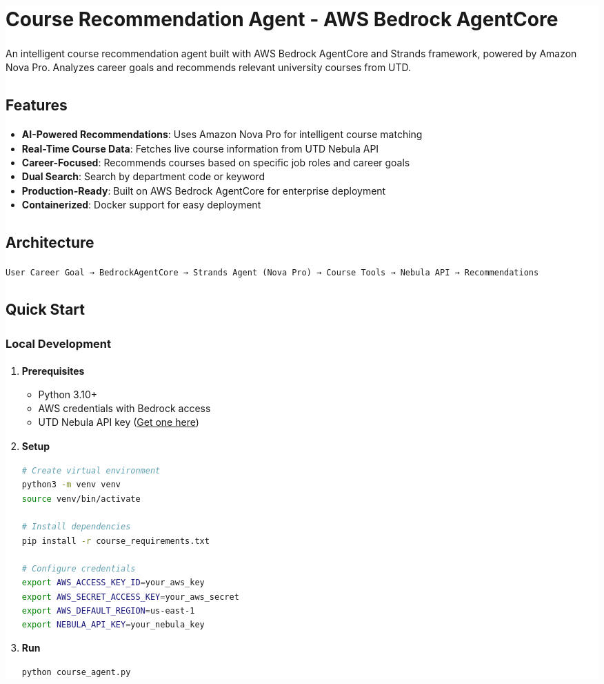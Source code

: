 # Course Recommendation Agent - AWS Bedrock AgentCore

An intelligent course recommendation agent built with AWS Bedrock AgentCore and Strands framework, powered by Amazon Nova Pro. Analyzes career goals and recommends relevant university courses from UTD.

## Features

- **AI-Powered Recommendations**: Uses Amazon Nova Pro for intelligent course matching
- **Real-Time Course Data**: Fetches live course information from UTD Nebula API
- **Career-Focused**: Recommends courses based on specific job roles and career goals
- **Dual Search**: Search by department code or keyword
- **Production-Ready**: Built on AWS Bedrock AgentCore for enterprise deployment
- **Containerized**: Docker support for easy deployment

## Architecture

```
User Career Goal → BedrockAgentCore → Strands Agent (Nova Pro) → Course Tools → Nebula API → Recommendations
```

## Quick Start

### Local Development

1. **Prerequisites**
   - Python 3.10+
   - AWS credentials with Bedrock access
   - UTD Nebula API key ([Get one here](https://api.utdnebula.com))

2. **Setup**
   ```bash
   # Create virtual environment
   python3 -m venv venv
   source venv/bin/activate

   # Install dependencies
   pip install -r course_requirements.txt

   # Configure credentials
   export AWS_ACCESS_KEY_ID=your_aws_key
   export AWS_SECRET_ACCESS_KEY=your_aws_secret
   export AWS_DEFAULT_REGION=us-east-1
   export NEBULA_API_KEY=your_nebula_key
   ```

3. **Run**
   ```bash
   python course_agent.py
   ```
